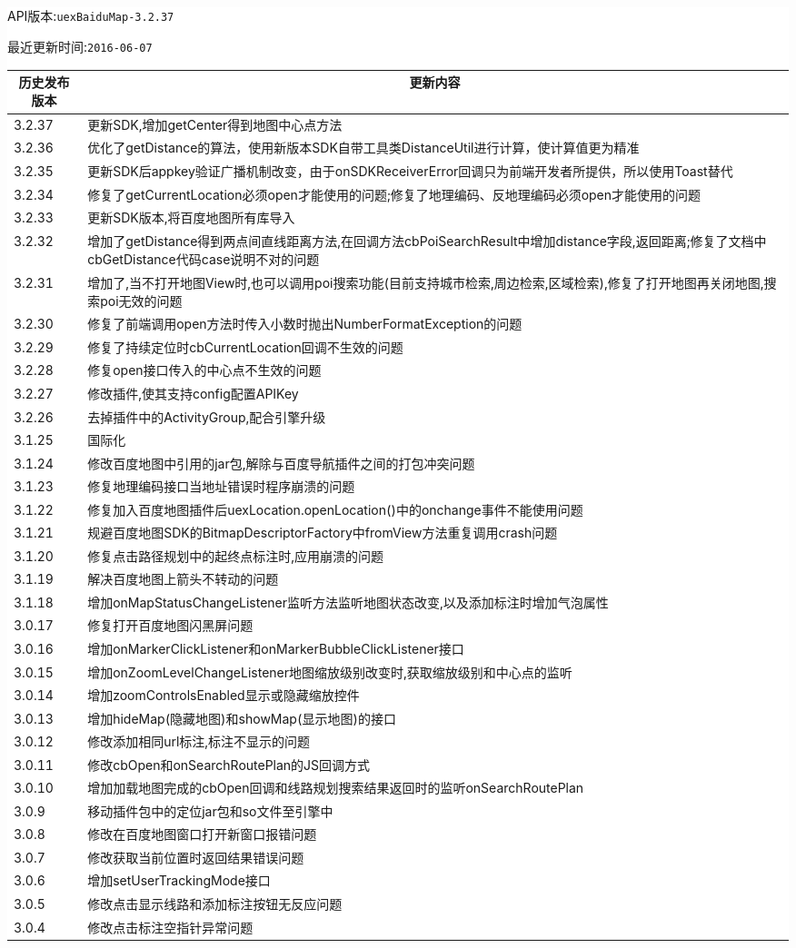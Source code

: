 API版本:`uexBaiduMap-3.2.37`

最近更新时间:`2016-06-07`

| 历史发布版本 | 更新内容 |
| ----- | ----- |
| 3.2.37 | 更新SDK,增加getCenter得到地图中心点方法 |
| 3.2.36 | 优化了getDistance的算法，使用新版本SDK自带工具类DistanceUtil进行计算，使计算值更为精准 |
| 3.2.35 | 更新SDK后appkey验证广播机制改变，由于onSDKReceiverError回调只为前端开发者所提供，所以使用Toast替代 |
| 3.2.34 | 修复了getCurrentLocation必须open才能使用的问题;修复了地理编码、反地理编码必须open才能使用的问题 |
| 3.2.33 | 更新SDK版本,将百度地图所有库导入 |
| 3.2.32 | 增加了getDistance得到两点间直线距离方法,在回调方法cbPoiSearchResult中增加distance字段,返回距离;修复了文档中cbGetDistance代码case说明不对的问题 |
| 3.2.31 | 增加了,当不打开地图View时,也可以调用poi搜索功能(目前支持城市检索,周边检索,区域检索),修复了打开地图再关闭地图,搜索poi无效的问题 |
| 3.2.30 | 修复了前端调用open方法时传入小数时抛出NumberFormatException的问题 |
| 3.2.29 | 修复了持续定位时cbCurrentLocation回调不生效的问题 |
| 3.2.28 | 修复open接口传入的中心点不生效的问题 |
| 3.2.27 | 修改插件,使其支持config配置APIKey |
| 3.2.26 | 去掉插件中的ActivityGroup,配合引擎升级 |
| 3.1.25 | 国际化 |
| 3.1.24 | 修改百度地图中引用的jar包,解除与百度导航插件之间的打包冲突问题 |
| 3.1.23 | 修复地理编码接口当地址错误时程序崩溃的问题 |
| 3.1.22 | 修复加入百度地图插件后uexLocation.openLocation()中的onchange事件不能使用问题 |
| 3.1.21 | 规避百度地图SDK的BitmapDescriptorFactory中fromView方法重复调用crash问题 |
| 3.1.20 | 修复点击路径规划中的起终点标注时,应用崩溃的问题 |
| 3.1.19 | 解决百度地图上箭头不转动的问题 |
| 3.1.18 | 增加onMapStatusChangeListener监听方法监听地图状态改变,以及添加标注时增加气泡属性 |
| 3.0.17 | 修复打开百度地图闪黑屏问题 |
| 3.0.16 | 增加onMarkerClickListener和onMarkerBubbleClickListener接口 |
| 3.0.15 | 增加onZoomLevelChangeListener地图缩放级别改变时,获取缩放级别和中心点的监听 |
| 3.0.14 | 增加zoomControlsEnabled显示或隐藏缩放控件 |
| 3.0.13 | 增加hideMap(隐藏地图)和showMap(显示地图)的接口 |
| 3.0.12 | 修改添加相同url标注,标注不显示的问题 |
| 3.0.11 | 修改cbOpen和onSearchRoutePlan的JS回调方式 |
| 3.0.10 | 增加加载地图完成的cbOpen回调和线路规划搜索结果返回时的监听onSearchRoutePlan |
| 3.0.9 | 移动插件包中的定位jar包和so文件至引擎中 |
| 3.0.8 | 修改在百度地图窗口打开新窗口报错问题 |
| 3.0.7 | 修改获取当前位置时返回结果错误问题 |
| 3.0.6 | 增加setUserTrackingMode接口 |
| 3.0.5 | 修改点击显示线路和添加标注按钮无反应问题 |
| 3.0.4 | 修改点击标注空指针异常问题 |
